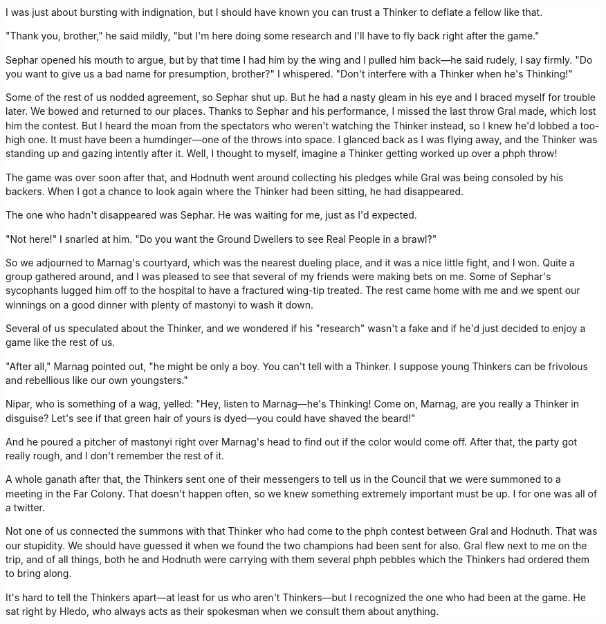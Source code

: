 I was just about bursting with indignation, but I should have known you can trust a Thinker to deflate a fellow like that.

"Thank you, brother," he said mildly, "but I'm here doing some research and I'll have to fly back right after the game."

Sephar opened his mouth to argue, but by that time I had him by the wing and I pulled him back—he said rudely, I say firmly. "Do you want to give us a bad name for presumption, brother?" I whispered. "Don't interfere with a Thinker when he's Thinking!"

Some of the rest of us nodded agreement, so Sephar shut up. But he had a nasty gleam in his eye and I braced myself for trouble later. We bowed and returned to our places. Thanks to Sephar and his performance, I missed the last throw Gral made, which lost him the contest. But I heard the moan from the spectators who weren't watching the Thinker instead, so I knew he'd lobbed a too-high one. It must have been a humdinger—one of the throws into space. I glanced back as I was flying away, and the Thinker was standing up and gazing intently after it. Well, I thought to myself, imagine a Thinker getting worked up over a phph throw!

The game was over soon after that, and Hodnuth went around collecting his pledges while Gral was being consoled by his backers. When I got a chance to look again where the Thinker had been sitting, he had disappeared.

The one who hadn't disappeared was Sephar. He was waiting for me, just as I'd expected.

"Not here!" I snarled at him. "Do you want the Ground Dwellers to see Real People in a brawl?"

So we adjourned to Marnag's courtyard, which was the nearest dueling place, and it was a nice little fight, and I won. Quite a group gathered around, and I was pleased to see that several of my friends were making bets on me. Some of Sephar's sycophants lugged him off to the hospital to have a fractured wing-tip treated. The rest came home with me and we spent our winnings on a good dinner with plenty of mastonyi to wash it down.

Several of us speculated about the Thinker, and we wondered if his "research" wasn't a fake and if he'd just decided to enjoy a game like the rest of us.

"After all," Marnag pointed out, "he might be only a boy. You can't tell with a Thinker. I suppose young Thinkers can be frivolous and rebellious like our own youngsters."

Nipar, who is something of a wag, yelled: "Hey, listen to Marnag—he's Thinking! Come on, Marnag, are you really a Thinker in disguise? Let's see if that green hair of yours is dyed—you could have shaved the beard!"

And he poured a pitcher of mastonyi right over Marnag's head to find out if the color would come off. After that, the party got really rough, and I don't remember the rest of it.

A whole ganath after that, the Thinkers sent one of their messengers to tell us in the Council that we were summoned to a meeting in the Far Colony. That doesn't happen often, so we knew something extremely important must be up. I for one was all of a twitter.

Not one of us connected the summons with that Thinker who had come to the phph contest between Gral and Hodnuth. That was our stupidity. We should have guessed it when we found the two champions had been sent for also. Gral flew next to me on the trip, and of all things, both he and Hodnuth were carrying with them several phph pebbles which the Thinkers had ordered them to bring along.

It's hard to tell the Thinkers apart—at least for us who aren't Thinkers—but I recognized the one who had been at the game. He sat right by Hledo, who always acts as their spokesman when we consult them about anything.
